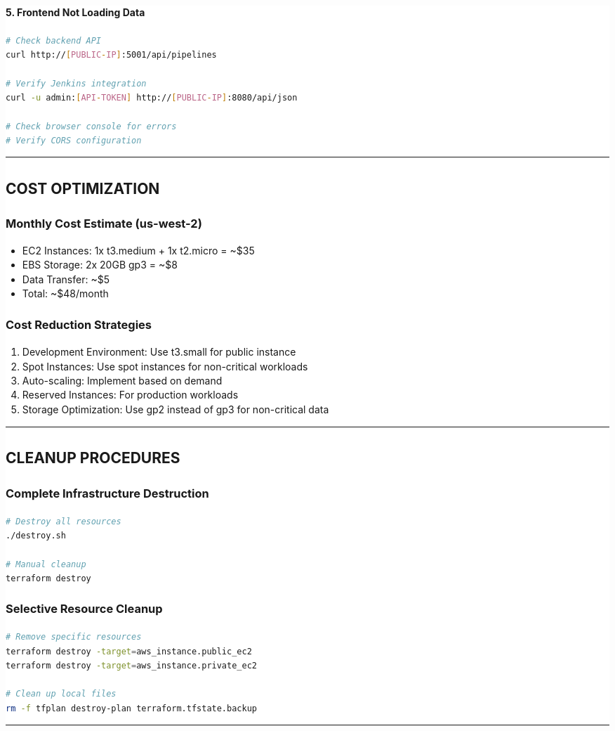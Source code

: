 #### 5. Frontend Not Loading Data
```bash
# Check backend API
curl http://[PUBLIC-IP]:5001/api/pipelines

# Verify Jenkins integration
curl -u admin:[API-TOKEN] http://[PUBLIC-IP]:8080/api/json

# Check browser console for errors
# Verify CORS configuration
```

---

## COST OPTIMIZATION

### Monthly Cost Estimate (us-west-2)
- EC2 Instances: 1x t3.medium + 1x t2.micro = ~$35
- EBS Storage: 2x 20GB gp3 = ~$8
- Data Transfer: ~$5
- Total: ~$48/month

### Cost Reduction Strategies
1. Development Environment: Use t3.small for public instance
2. Spot Instances: Use spot instances for non-critical workloads
3. Auto-scaling: Implement based on demand
4. Reserved Instances: For production workloads
5. Storage Optimization: Use gp2 instead of gp3 for non-critical data

---

## CLEANUP PROCEDURES

### Complete Infrastructure Destruction
```bash
# Destroy all resources
./destroy.sh

# Manual cleanup
terraform destroy
```

### Selective Resource Cleanup
```bash
# Remove specific resources
terraform destroy -target=aws_instance.public_ec2
terraform destroy -target=aws_instance.private_ec2

# Clean up local files
rm -f tfplan destroy-plan terraform.tfstate.backup
```

---
